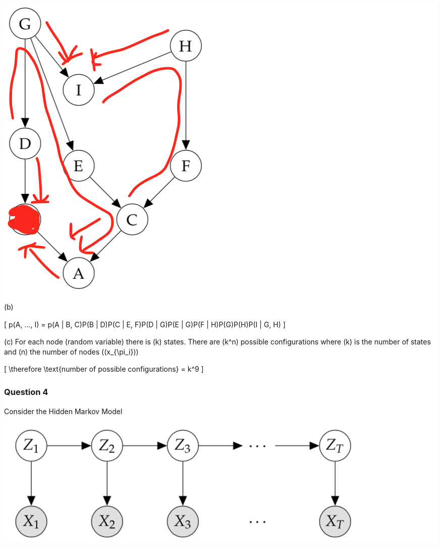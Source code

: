 ![](img/sample_midterm_2.png)

(b)

\[
p(A, ..., I) = p(A | B, C)P(B | D)P(C | E, F)P(D | G)P(E | G)P(F | H)P(G)P(H)P(I | G, H)
\]

(c) For each node (random variable) there is \(k\) states. There are \(k^n\) possible configurations where \(k\) is the number of states and \(n\) the number of nodes (\(x_{\pi_i}\))

\[
\therefore \text{number of possible configurations} = k^9
\]

### Question 4

Consider the Hidden Markov Model

![](img/sample_midterm_4.png)
